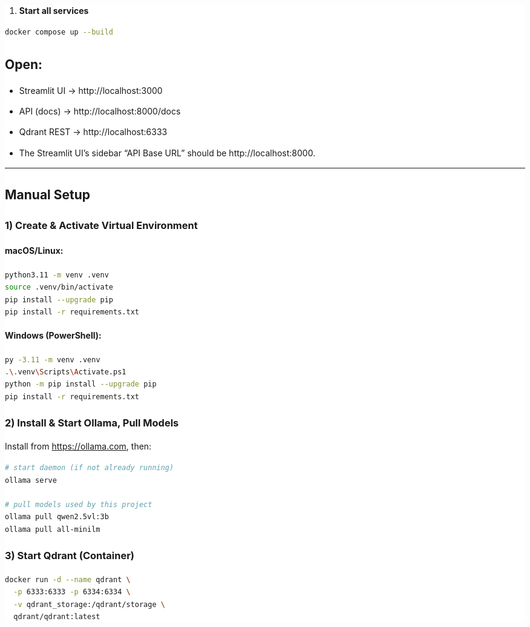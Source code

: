 1) **Start all services**
```bash
docker compose up --build
```

## Open:

* Streamlit UI → http://localhost:3000

* API (docs) → http://localhost:8000/docs

* Qdrant REST → http://localhost:6333

* The Streamlit UI’s sidebar “API Base URL” should be http://localhost:8000.

---

## Manual Setup

### 1) Create & Activate Virtual Environment

#### macOS/Linux:
```bash
python3.11 -m venv .venv
source .venv/bin/activate
pip install --upgrade pip
pip install -r requirements.txt
```

#### Windows (PowerShell):
```bash
py -3.11 -m venv .venv
.\.venv\Scripts\Activate.ps1
python -m pip install --upgrade pip
pip install -r requirements.txt
```

### 2) Install & Start Ollama, Pull Models
Install from https://ollama.com, then:
```bash
# start daemon (if not already running)
ollama serve

# pull models used by this project
ollama pull qwen2.5vl:3b
ollama pull all-minilm
```

### 3) Start Qdrant (Container)
```bash
docker run -d --name qdrant \
  -p 6333:6333 -p 6334:6334 \
  -v qdrant_storage:/qdrant/storage \
  qdrant/qdrant:latest
```
